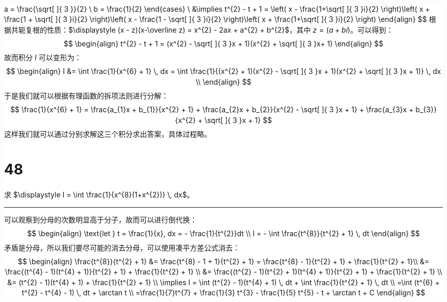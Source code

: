 a = \frac{\sqrt[  ]{ 3 }}{2} \\
b = \frac{1}{2}
\end{cases} \\ 
&\implies t^{2} - t + 1 = \left( x - \frac{1+\sqrt[  ]{ 3 }i}{2} \right)\left( x + \frac{1 + \sqrt[  ]{ 3 }i}{2} \right)\left( x - \frac{1 - \sqrt[  ]{ 3 }i}{2} \right)\left( x + \frac{1+\sqrt[  ]{ 3 }i}{2} \right)
\end{align}
$$
根据共轭复根的性质：$\displaystyle (x - z)(x-\overline z) = x^{2} - 2ax + a^{2} + b^{2}$，其中 $\displaystyle z = (a + bi)$。可以得到：
$$
\begin{align}
t^{2} - t + 1 = (x^{2} - \sqrt[  ]{ 3 }x + 1)(x^{2} + \sqrt[  ]{ 3 }x+ 1)
\end{align}
$$
故而积分 $\displaystyle I$ 可以变形为：
$$
\begin{align}
I &= \int \frac{1}{x^{6} + 1} \, dx = \int \frac{1}{(x^{2} + 1)(x^{2} - \sqrt[  ]{ 3 }x + 1)(x^{2} + \sqrt[  ]{ 3 }x + 1)} \, dx  \\
\end{align}
$$
于是我们就可以根据有理函数的拆项法则进行分解：
$$
\frac{1}{x^{6} + 1} = \frac{a_{1}x + b_{1}}{x^{2} + 1} + \frac{a_{2}x + b_{2}}{x^{2} - \sqrt[  ]{ 3 }x + 1} + \frac{a_{3}x + b_{3}}{x^{2} + \sqrt[  ]{ 3 }x + 1}
$$
这样我们就可以通过分别求解这三个积分求出答案，具体过程略。


# 48
求 $\displaystyle I = \int \frac{1}{x^{8}(1+x^{2})} \, dx$。

***
可以观察到分母的次数明显高于分子，故而可以进行倒代换：
$$
\begin{align}
\text{let } t = \frac{1}{x}, dx = - \frac{1}{t^{2}}dt \\
I = - \int \frac{t^{8}}{t^{2} + 1} \, dt 
\end{align}
$$
矛盾是分母，所以我们要尽可能的消去分母，可以使用凑平方差公式消去：
$$
\begin{align}
\frac{t^{8}}{t^{2} + 1} &= \frac{t^{8} - 1 + 1}{t^{2} + 1} = \frac{t^{8} - 1}{t^{2} + 1} + \frac{1}{t^{2} + 1}\\
&= \frac{(t^{4} - 1)(t^{4} + 1)}{t^{2} + 1} + \frac{1}{t^{2} + 1} \\
&= \frac{(t^{2} - 1)(t^{2} + 1)(t^{4} + 1)}{t^{2} + 1} + \frac{1}{t^{2} + 1} \\
&= (t^{2} - 1)(t^{4} + 1) + \frac{1}{t^{2} + 1} \\
\implies I = \int (t^{2} - 1)(t^{4} + 1) \, dt + \int \frac{1}{t^{2} + 1} \, dt \\
=\int (t^{6} + t^{2} - t^{4} - 1) \, dt  + \arctan t \\
=\frac{1}{7}t^{7} + \frac{1}{3} t^{3} - \frac{1}{5} t^{5} - t + \arctan t + C
\end{align}
$$
